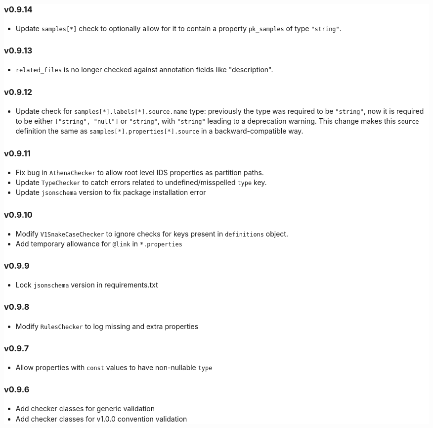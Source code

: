 ### v0.9.14

- Update `samples[*]` check to optionally allow for it to contain a property `pk_samples` of type `"string"`.

### v0.9.13

- `related_files` is no longer checked against annotation fields like "description".

### v0.9.12

- Update check for `samples[*].labels[*].source.name` type: previously the type was
  required to be `"string"`, now it is required to be either `["string", "null"]` or
  `"string"`, with `"string"` leading to a deprecation warning. This change makes this
  `source` definition the same as `samples[*].properties[*].source` in a
  backward-compatible way.

### v0.9.11

- Fix bug in `AthenaChecker` to allow root level IDS properties as partition paths.
- Update `TypeChecker` to catch errors related to undefined/misspelled `type` key.
- Update `jsonschema` version to fix package installation error

### v0.9.10

- Modify `V1SnakeCaseChecker` to ignore checks for keys present in `definitions` object.
- Add temporary allowance for `@link` in `*.properties`

### v0.9.9

- Lock `jsonschema` version in requirements.txt

### v0.9.8

- Modify `RulesChecker` to log missing and extra properties

### v0.9.7

- Allow properties with `const` values to have non-nullable `type`

### v0.9.6

- Add checker classes for generic validation
- Add checker classes for v1.0.0 convention validation

